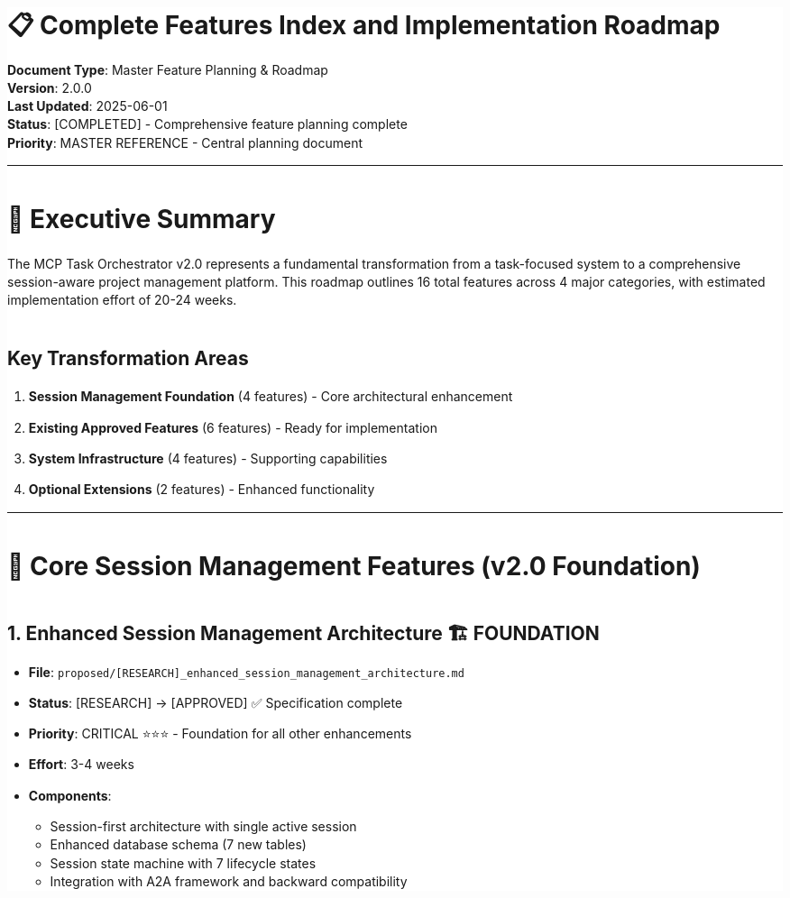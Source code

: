 

# 📋 Complete Features Index and Implementation Roadmap

**Document Type**: Master Feature Planning & Roadmap  
**Version**: 2.0.0  
**Last Updated**: 2025-06-01  
**Status**: [COMPLETED] - Comprehensive feature planning complete  
**Priority**: MASTER REFERENCE - Central planning document  

---

#

# 🎯 Executive Summary

The MCP Task Orchestrator v2.0 represents a fundamental transformation from a task-focused system to a comprehensive session-aware project management platform. This roadmap outlines 16 total features across 4 major categories, with estimated implementation effort of 20-24 weeks.

#

## Key Transformation Areas

1. **Session Management Foundation** (4 features) - Core architectural enhancement

2. **Existing Approved Features** (6 features) - Ready for implementation  

3. **System Infrastructure** (4 features) - Supporting capabilities

4. **Optional Extensions** (2 features) - Enhanced functionality

---

#

# 🚀 Core Session Management Features (v2.0 Foundation)

#

## 1. **Enhanced Session Management Architecture** 🏗️ FOUNDATION

- **File**: `proposed/[RESEARCH]_enhanced_session_management_architecture.md`

- **Status**: [RESEARCH] → [APPROVED] ✅ Specification complete

- **Priority**: CRITICAL ⭐⭐⭐ - Foundation for all other enhancements

- **Effort**: 3-4 weeks

- **Components**:
  - Session-first architecture with single active session
  - Enhanced database schema (7 new tables)
  - Session state machine with 7 lifecycle states
  - Integration with A2A framework and backward compatibility
